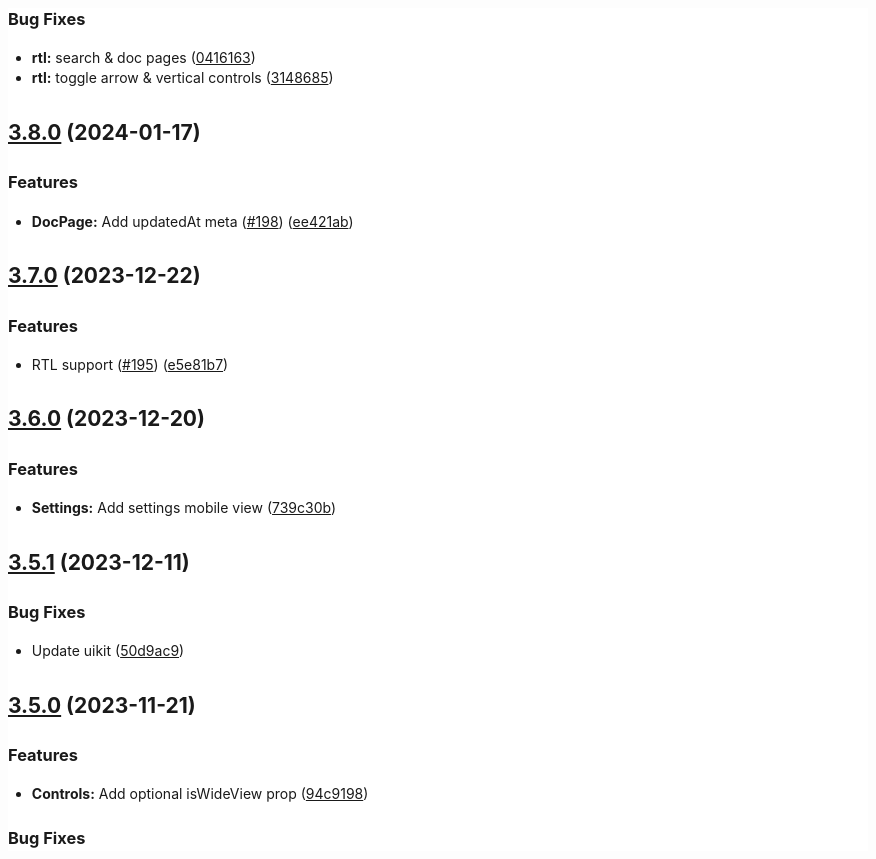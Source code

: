 ### Bug Fixes

- **rtl:** search & doc pages ([0416163](https://github.com/diplodoc-platform/components/commit/04161630840b0280b542f1fa70c9a4040d019090))
- **rtl:** toggle arrow & vertical controls ([3148685](https://github.com/diplodoc-platform/components/commit/314868508dd8f59a5afc11be8aadd7d2f5650d1f))

## [3.8.0](https://github.com/diplodoc-platform/components/compare/v3.7.0...v3.8.0) (2024-01-17)

### Features

- **DocPage:** Add updatedAt meta ([#198](https://github.com/diplodoc-platform/components/issues/198)) ([ee421ab](https://github.com/diplodoc-platform/components/commit/ee421abf8964498466913dd8f211c23fc071e500))

## [3.7.0](https://github.com/diplodoc-platform/components/compare/v3.6.0...v3.7.0) (2023-12-22)

### Features

- RTL support ([#195](https://github.com/diplodoc-platform/components/issues/195)) ([e5e81b7](https://github.com/diplodoc-platform/components/commit/e5e81b745b1afbeead127542b60460438c1fa37f))

## [3.6.0](https://github.com/diplodoc-platform/components/compare/v3.5.1...v3.6.0) (2023-12-20)

### Features

- **Settings:** Add settings mobile view ([739c30b](https://github.com/diplodoc-platform/components/commit/739c30b2398c71e8d4232926482d7dbbfbcddb11))

## [3.5.1](https://github.com/diplodoc-platform/components/compare/v3.5.0...v3.5.1) (2023-12-11)

### Bug Fixes

- Update uikit ([50d9ac9](https://github.com/diplodoc-platform/components/commit/50d9ac9f264a53fd376055ae5c89c9cffff9b7e0))

## [3.5.0](https://github.com/diplodoc-platform/components/compare/v3.4.0...v3.5.0) (2023-11-21)

### Features

- **Controls:** Add optional isWideView prop ([94c9198](https://github.com/diplodoc-platform/components/commit/94c91982292bf20b5ae4cdb2acf590a21320ac2b))

### Bug Fixes
